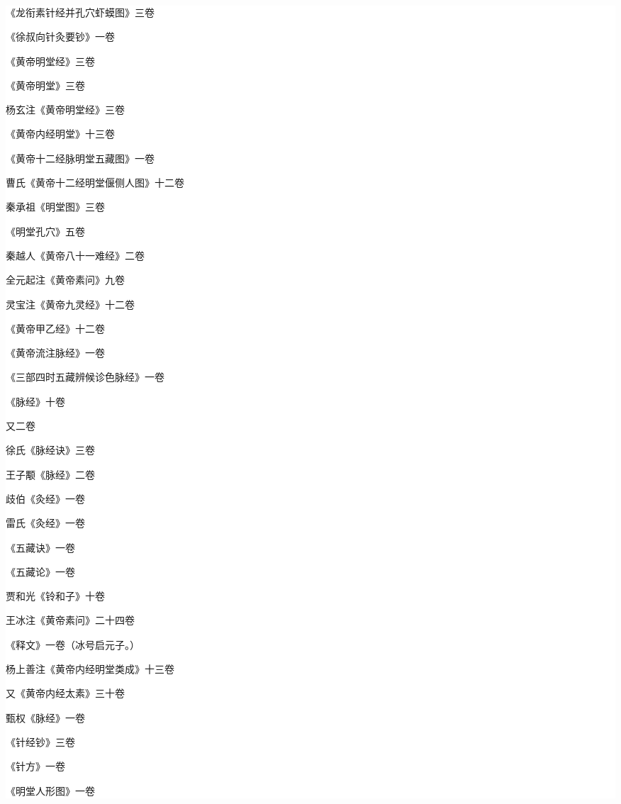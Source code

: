 《龙衔素针经并孔穴虾蟆图》三卷

《徐叔向针灸要钞》一卷

《黄帝明堂经》三卷

《黄帝明堂》三卷

杨玄注《黄帝明堂经》三卷

《黄帝内经明堂》十三卷

《黄帝十二经脉明堂五藏图》一卷

曹氏《黄帝十二经明堂偃侧人图》十二卷

秦承祖《明堂图》三卷

《明堂孔穴》五卷

秦越人《黄帝八十一难经》二卷

全元起注《黄帝素问》九卷

灵宝注《黄帝九灵经》十二卷

《黄帝甲乙经》十二卷

《黄帝流注脉经》一卷

《三部四时五藏辨候诊色脉经》一卷

《脉经》十卷

又二卷

徐氏《脉经诀》三卷

王子颙《脉经》二卷

歧伯《灸经》一卷

雷氏《灸经》一卷

《五藏诀》一卷

《五藏论》一卷

贾和光《铃和子》十卷

王冰注《黄帝素问》二十四卷

《释文》一卷（冰号启元子。）

杨上善注《黄帝内经明堂类成》十三卷

又《黄帝内经太素》三十卷

甄权《脉经》一卷

《针经钞》三卷

《针方》一卷

《明堂人形图》一卷
